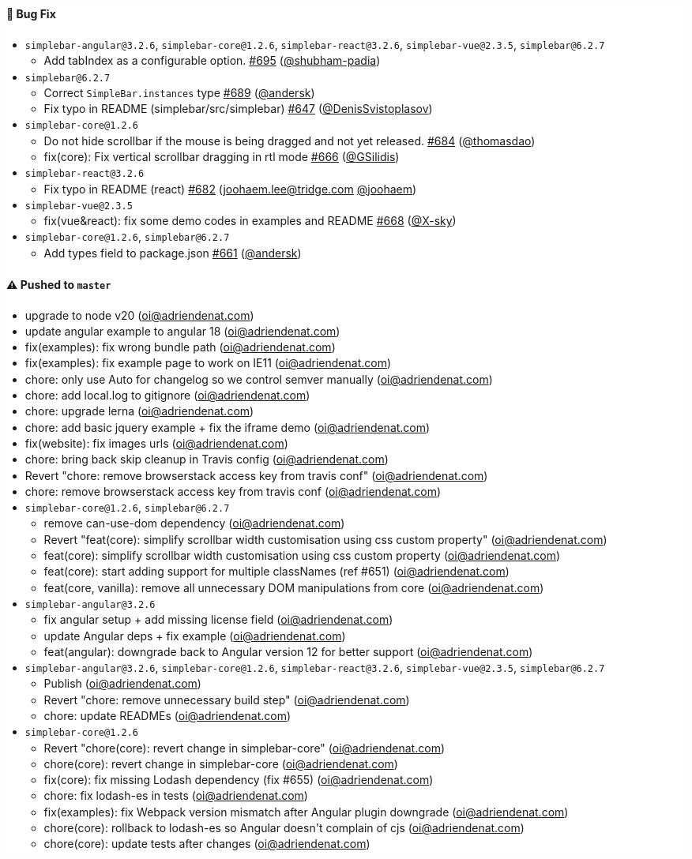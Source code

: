 #### 🐛 Bug Fix

- `simplebar-angular@3.2.6`, `simplebar-core@1.2.6`, `simplebar-react@3.2.6`, `simplebar-vue@2.3.5`, `simplebar@6.2.7`
  - Add tabIndex as a configurable option. [#695](https://github.com/Grsmto/simplebar/pull/695) ([@shubham-padia](https://github.com/shubham-padia))
- `simplebar@6.2.7`
  - Correct `SimpleBar.instances` type [#689](https://github.com/Grsmto/simplebar/pull/689) ([@andersk](https://github.com/andersk))
  - Fix typo in README (simplebar/src/simplebar) [#647](https://github.com/Grsmto/simplebar/pull/647) ([@DenisSvistoplasov](https://github.com/DenisSvistoplasov))
- `simplebar-core@1.2.6`
  - Do not hide scrollbar if the mouse is being dragged and not yet released. [#684](https://github.com/Grsmto/simplebar/pull/684) ([@thomasdao](https://github.com/thomasdao))
  - fix(core): Fix vertical scrollbar dragging in rtl mode [#666](https://github.com/Grsmto/simplebar/pull/666) ([@GSilidis](https://github.com/GSilidis))
- `simplebar-react@3.2.6`
  - Fix typo in README (react) [#682](https://github.com/Grsmto/simplebar/pull/682) (joohaem.lee@tridge.com [@joohaem](https://github.com/joohaem))
- `simplebar-vue@2.3.5`
  - fix(vue&react): fix some demo codes  in examples and README [#668](https://github.com/Grsmto/simplebar/pull/668) ([@X-sky](https://github.com/X-sky))
- `simplebar-core@1.2.6`, `simplebar@6.2.7`
  - Add types field to package.json [#661](https://github.com/Grsmto/simplebar/pull/661) ([@andersk](https://github.com/andersk))

#### ⚠️ Pushed to `master`

- upgrade to node v20 (oi@adriendenat.com)
- update angular example to angular 18 (oi@adriendenat.com)
- fix(examples): fix wrong bundle path (oi@adriendenat.com)
- fix(examples): fix example page to work on IE11 (oi@adriendenat.com)
- chore: only use Auto for changelog so we control semver manually (oi@adriendenat.com)
- chore: add local.log to gitignore (oi@adriendenat.com)
- chore: upgrade lerna (oi@adriendenat.com)
- chore: add basic jquery example + fix the iframe demo (oi@adriendenat.com)
- fix(website): fix images urls (oi@adriendenat.com)
- chore: bring back skip cleanup in Travis config (oi@adriendenat.com)
- Revert "chore: remove browserstack access key from travis conf" (oi@adriendenat.com)
- chore: remove browserstack access key from travis conf (oi@adriendenat.com)
- `simplebar-core@1.2.6`, `simplebar@6.2.7`
  - remove can-use-dom dependency (oi@adriendenat.com)
  - Revert "feat(core): simplify scrollbar width customisation using css custom property" (oi@adriendenat.com)
  - feat(core): simplify scrollbar width customisation using css custom property (oi@adriendenat.com)
  - feat(core): start adding support for multiple classNames (ref #651) (oi@adriendenat.com)
  - feat(core, vanilla): remove all unnecessary DOM manipulations from core (oi@adriendenat.com)
- `simplebar-angular@3.2.6`
  - fix angular setup + add missing license field (oi@adriendenat.com)
  - update Angular deps + fix example (oi@adriendenat.com)
  - feat(angular): downgrade back to Angular version 12 for better support (oi@adriendenat.com)
- `simplebar-angular@3.2.6`, `simplebar-core@1.2.6`, `simplebar-react@3.2.6`, `simplebar-vue@2.3.5`, `simplebar@6.2.7`
  - Publish (oi@adriendenat.com)
  - Revert "chore: remove unnecessary build step" (oi@adriendenat.com)
  - chore: update READMEs (oi@adriendenat.com)
- `simplebar-core@1.2.6`
  - Revert "chore(core): revert change in simplebar-core" (oi@adriendenat.com)
  - chore(core): revert change in simplebar-core (oi@adriendenat.com)
  - fix(core): fix missing Lodash dependency (fix #655) (oi@adriendenat.com)
  - chore: fix lodash-es in tests (oi@adriendenat.com)
  - fix(examples): fix Webpack version mismatch after Angular plugin downgrade (oi@adriendenat.com)
  - chore(core): rollback to lodash-es so Angular doesn't complain of cjs (oi@adriendenat.com)
  - chore(core): update tests after changes (oi@adriendenat.com)